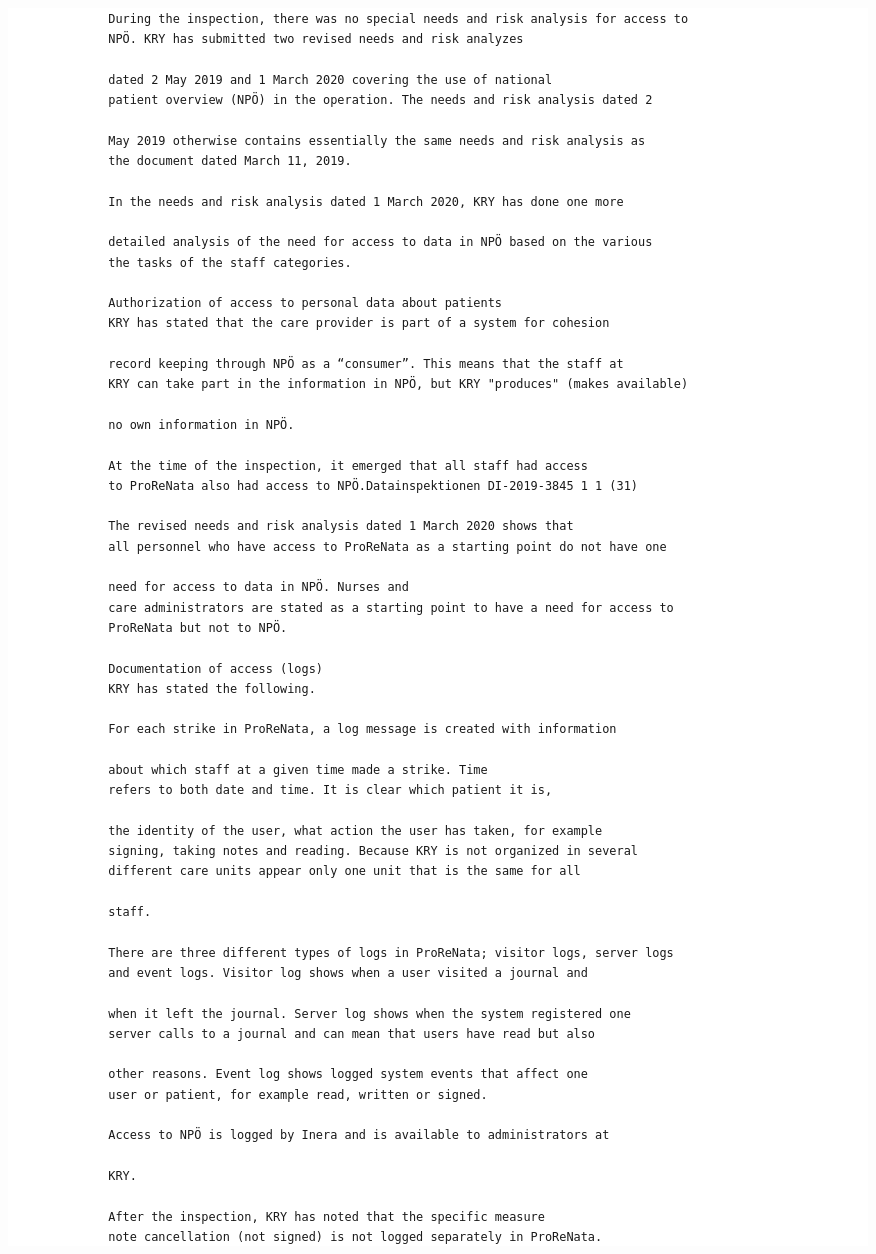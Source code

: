                   During the inspection, there was no special needs and risk analysis for access to
                  NPÖ. KRY has submitted two revised needs and risk analyzes

                  dated 2 May 2019 and 1 March 2020 covering the use of national
                  patient overview (NPÖ) in the operation. The needs and risk analysis dated 2

                  May 2019 otherwise contains essentially the same needs and risk analysis as
                  the document dated March 11, 2019.

                  In the needs and risk analysis dated 1 March 2020, KRY has done one more

                  detailed analysis of the need for access to data in NPÖ based on the various
                  the tasks of the staff categories.

                  Authorization of access to personal data about patients
                  KRY has stated that the care provider is part of a system for cohesion

                  record keeping through NPÖ as a “consumer”. This means that the staff at
                  KRY can take part in the information in NPÖ, but KRY "produces" (makes available)

                  no own information in NPÖ.

                  At the time of the inspection, it emerged that all staff had access
                  to ProReNata also had access to NPÖ.Datainspektionen DI-2019-3845 1 1 (31)

                  The revised needs and risk analysis dated 1 March 2020 shows that
                  all personnel who have access to ProReNata as a starting point do not have one

                  need for access to data in NPÖ. Nurses and
                  care administrators are stated as a starting point to have a need for access to
                  ProReNata but not to NPÖ.

                  Documentation of access (logs)
                  KRY has stated the following.

                  For each strike in ProReNata, a log message is created with information

                  about which staff at a given time made a strike. Time
                  refers to both date and time. It is clear which patient it is,

                  the identity of the user, what action the user has taken, for example
                  signing, taking notes and reading. Because KRY is not organized in several
                  different care units appear only one unit that is the same for all

                  staff.

                  There are three different types of logs in ProReNata; visitor logs, server logs
                  and event logs. Visitor log shows when a user visited a journal and

                  when it left the journal. Server log shows when the system registered one
                  server calls to a journal and can mean that users have read but also

                  other reasons. Event log shows logged system events that affect one
                  user or patient, for example read, written or signed.

                  Access to NPÖ is logged by Inera and is available to administrators at

                  KRY.

                  After the inspection, KRY has noted that the specific measure
                  note cancellation (not signed) is not logged separately in ProReNata.
